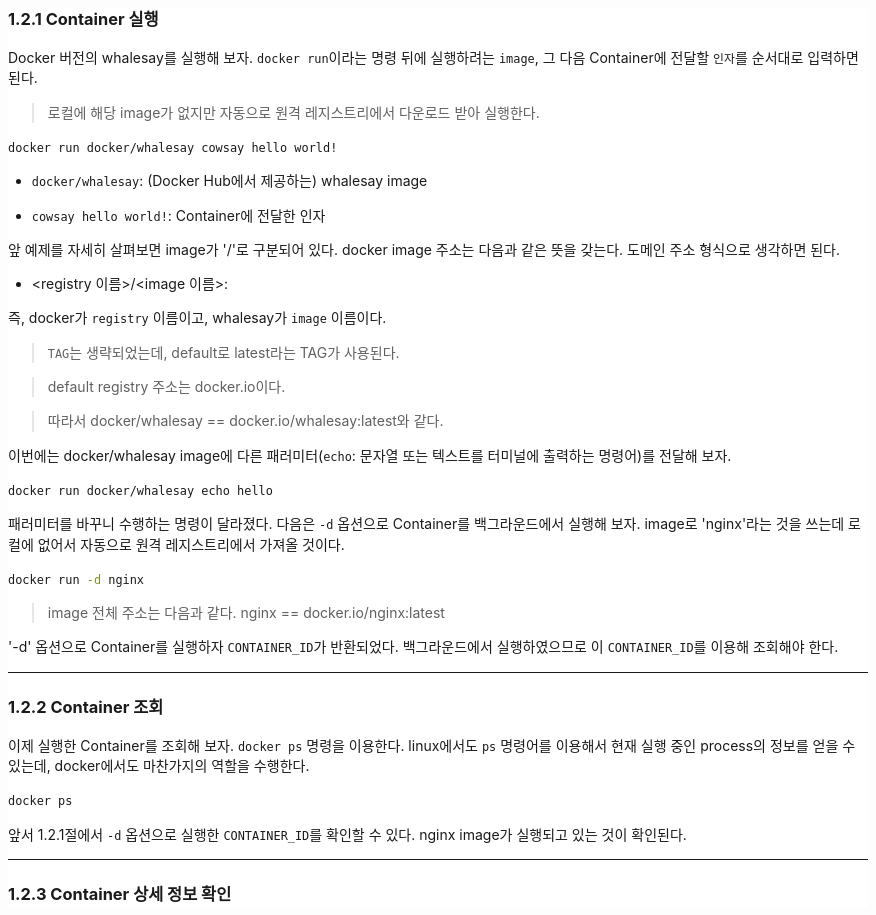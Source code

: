 
### 1.2.1 Container 실행

Docker 버전의 whalesay를 실행해 보자. `docker run`이라는 명령 뒤에 실행하려는 `image`, 그 다음 Container에 전달할 `인자`를 순서대로 입력하면 된다.

> 로컬에 해당 image가 없지만 자동으로 원격 레지스트리에서 다운로드 받아 실행한다.

```bash
docker run docker/whalesay cowsay hello world!
```

- `docker/whalesay`: (Docker Hub에서 제공하는) whalesay image

- `cowsay hello world!`: Container에 전달한 인자

앞 예제를 자세히 살펴보면 image가 '\/'로 구분되어 있다. docker image 주소는 다음과 같은 뜻을 갖는다. 도메인 주소 형식으로 생각하면 된다.

- <registry 이름>/<image 이름>:<TAG>

즉, docker가 `registry` 이름이고, whalesay가 `image` 이름이다.

> `TAG`는 생략되었는데, default로 latest라는 TAG가 사용된다.

> default registry 주소는 docker.io이다.

> 따라서 docker/whalesay == docker.io/whalesay:latest와 같다.

이번에는 docker/whalesay image에 다른 패러미터(`echo`: 문자열 또는 텍스트를 터미널에 출력하는 명령어)를 전달해 보자.

```bash
docker run docker/whalesay echo hello
```

패러미터를 바꾸니 수행하는 명령이 달라졌다. 다음은 `-d` 옵션으로 Container를 백그라운드에서 실행해 보자. image로 'nginx'라는 것을 쓰는데 로컬에 없어서 자동으로 원격 레지스트리에서 가져올 것이다.

```bash
docker run -d nginx
```

> image 전체 주소는 다음과 같다. nginx == docker.io/nginx:latest

'-d' 옵션으로 Container를 실행하자 `CONTAINER_ID`가 반환되었다. 백그라운드에서 실행하였으므로 이 `CONTAINER_ID`를 이용해 조회해야 한다.

---

### 1.2.2 Container 조회

이제 실행한 Container를 조회해 보자. `docker ps` 명령을 이용한다. linux에서도 `ps` 명령어를 이용해서 현재 실행 중인 process의 정보를 얻을 수 있는데, docker에서도 마찬가지의 역할을 수행한다.

```bash
docker ps
```

앞서 1.2.1절에서 `-d` 옵션으로 실행한 `CONTAINER_ID`를 확인할 수 있다. nginx image가 실행되고 있는 것이 확인된다.

---

### 1.2.3 Container 상세 정보 확인
